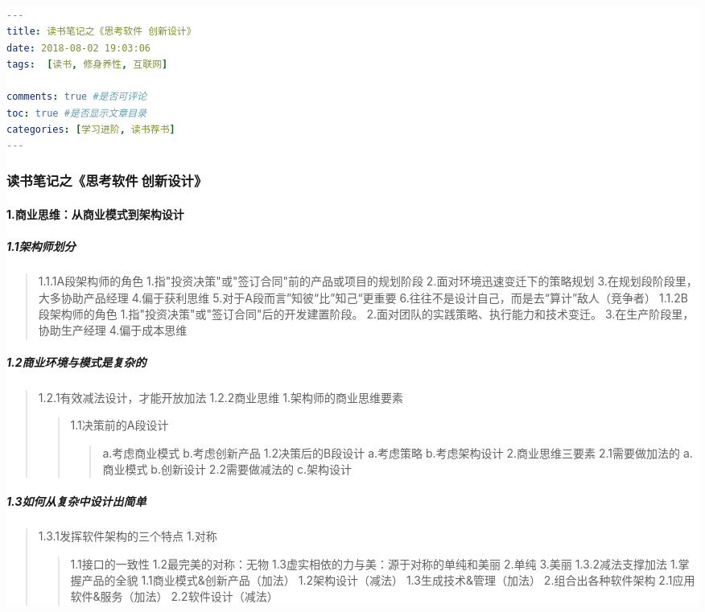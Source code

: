 ```yaml
---
title: 读书笔记之《思考软件 创新设计》
date: 2018-08-02 19:03:06
tags:  [读书, 修身养性, 互联网]

comments: true #是否可评论
toc: true #是否显示文章目录
categories: [学习进阶, 读书荐书]
---
```



### 读书笔记之《思考软件 创新设计》

#### 1.商业思维：从商业模式到架构设计

##### 1.1架构师划分
> 1.1.1A段架构师的角色
> 1.指"投资决策"或"签订合同"前的产品或项目的规划阶段
> 2.面对环境迅速变迁下的策略规划
> 3.在规划段阶段里，大多协助产品经理
> 4.偏于获利思维
> 5.对于A段而言”知彼“比”知己“更重要
> 6.往往不是设计自己，而是去“算计”敌人（竞争者）
> 1.1.2B段架构师的角色
> 1.指"投资决策"或"签订合同"后的开发建置阶段。
> 2.面对团队的实践策略、执行能力和技术变迁。
> 3.在生产阶段里，协助生产经理
> 4.偏于成本思维

##### 1.2商业环境与模式是复杂的
> 1.2.1有效减法设计，才能开放加法
> 1.2.2商业思维
> 1.架构师的商业思维要素
>> 1.1决策前的A段设计
>>> a.考虑商业模式
>>> b.考虑创新产品
>> 1.2决策后的B段设计
>>> a.考虑策略
>>> b.考虑架构设计
> 2.商业思维三要素
>> 2.1需要做加法的
>>> a.商业模式
>>> b.创新设计
>> 2.2需要做减法的
>>> c.架构设计

##### 1.3如何从复杂中设计出简单
> 1.3.1发挥软件架构的三个特点
> 1.对称
>> 1.1接口的一致性
>> 1.2最完美的对称：无物
>> 1.3虚实相依的力与美：源于对称的单纯和美丽
> 2.单纯
> 3.美丽
> 1.3.2减法支撑加法
> 1.掌握产品的全貌
>> 1.1商业模式&创新产品（加法）
>> 1.2架构设计（减法）
>> 1.3生成技术&管理（加法）
> 2.组合出各种软件架构
>> 2.1应用软件&服务（加法）
>> 2.2软件设计（减法）